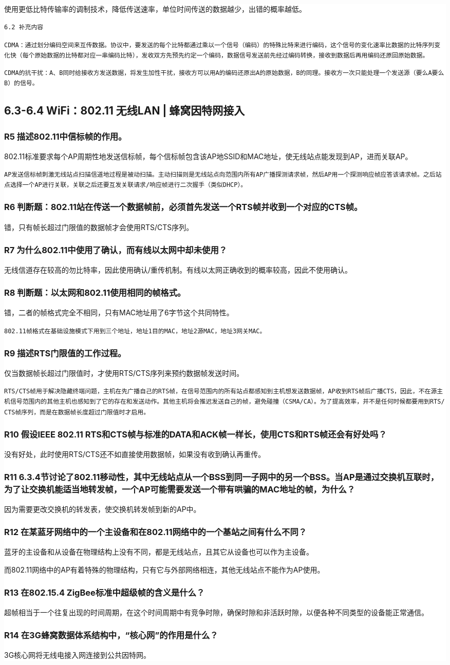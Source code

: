 使用更低比特传输率的调制技术，降低传送速率，单位时间传送的数据越少，出错的概率越低。

`6.2 补充内容`

`CDMA：通过划分编码空间来互传数据。协议中，要发送的每个比特都通过乘以一个信号（编码）的特殊比特来进行编码，这个信号的变化速率比数据的比特序列变化快（每个原始数据的比特都对应一串编码比特），发收双方先预先约定一个编码，数据信号发送前先经过编码转换，接收到数据后再用编码还原回原始数据。`

`CDMA的抗干扰：A、B同时给接收方发送数据，将发生加性干扰，接收方可以用A的编码还原出A的原始数据，B的同理。接收方一次只能处理一个发送源（要么A要么B）的信号。`

## 6.3-6.4 WiFi：802.11 无线LAN | 蜂窝因特网接入
### R5 描述802.11中信标帧的作用。
802.11标准要求每个AP周期性地发送信标帧，每个信标帧包含该AP地SSID和MAC地址，使无线站点能发现到AP，进而关联AP。

`AP发送信标帧刺激无线站点扫描信道地过程是被动扫描。主动扫描则是无线站点向范围内所有AP广播探测请求帧，然后AP用一个探测响应帧应答该请求帧。之后站点选择一个AP进行关联，关联之后还要互发关联请求/响应帧进行二次握手（类似DHCP）。`

### R6 判断题：802.11站在传送一个数据帧前，必须首先发送一个RTS帧并收到一个对应的CTS帧。
错，只有帧长超过门限值的数据帧才会使用RTS/CTS序列。

### R7 为什么802.11中使用了确认，而有线以太网中却未使用？
无线信道存在较高的勿比特率，因此使用确认/重传机制。有线以太网正确收到的概率较高，因此不使用确认。

### R8 判断题：以太网和802.11使用相同的帧格式。
错，二者的帧格式完全不相同，只有MAC地址用了6字节这个共同特性。

`802.11帧格式在基础设施模式下用到三个地址，地址1目的MAC，地址2源MAC，地址3网关MAC。`

### R9 描述RTS门限值的工作过程。
仅当数据帧长超过门限值时，才使用RTS/CTS序列来预约数据帧发送时间。

`RTS/CTS帧用于解决隐藏终端问题，主机在先广播自己的RTS帧，在信号范围内的所有站点都感知到主机想发送数据帧，AP收到RTS帧后广播CTS，因此，不在源主机信号范围内的其他主机也感知到了它的存在和发送动作。其他主机将会推迟发送自己的帧，避免碰撞（CSMA/CA）。为了提高效率，并不是任何时候都要用到RTS/CTS帧序列，而是在数据帧长度超过门限值时才启用。`

### R10 假设IEEE 802.11 RTS和CTS帧与标准的DATA和ACK帧一样长，使用CTS和RTS帧还会有好处吗？
没有好处，此时使用RTS/CTS还不如直接使用数据帧，如果没有收到确认再重传。

### R11 6.3.4节讨论了802.11移动性，其中无线站点从一个BSS到同一子网中的另一个BSS。当AP是通过交换机互联时，为了让交换机能适当地转发帧，一个AP可能需要发送一个带有哄骗的MAC地址的帧，为什么？
因为需要更改交换机的转发表，使交换机转发帧到新的AP中。

### R12 在某蓝牙网络中的一个主设备和在802.11网络中的一个基站之间有什么不同？
蓝牙的主设备和从设备在物理结构上没有不同，都是无线站点，且其它从设备也可以作为主设备。

而802.11网络中的AP有着特殊的物理结构，只有它与外部网络相连，其他无线站点不能作为AP使用。

### R13 在802.15.4 ZigBee标准中超级帧的含义是什么？
超帧相当于一个往复出现的时间周期，在这个时间周期中有竞争时隙，确保时隙和非活跃时隙，以便各种不同类型的设备能正常通信。

### R14 在3G蜂窝数据体系结构中，“核心网”的作用是什么？
3G核心网将无线电接入网连接到公共因特网。
